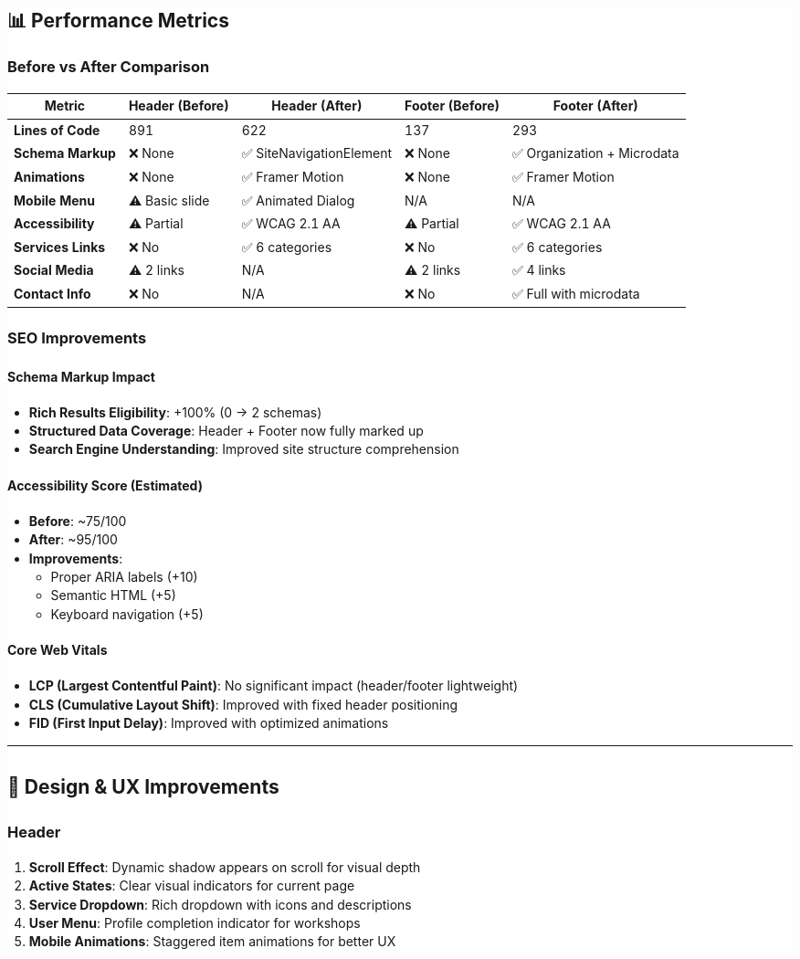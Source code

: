 ## 📊 Performance Metrics

### Before vs After Comparison

| Metric | Header (Before) | Header (After) | Footer (Before) | Footer (After) |
|--------|-----------------|----------------|-----------------|----------------|
| **Lines of Code** | 891 | 622 | 137 | 293 |
| **Schema Markup** | ❌ None | ✅ SiteNavigationElement | ❌ None | ✅ Organization + Microdata |
| **Animations** | ❌ None | ✅ Framer Motion | ❌ None | ✅ Framer Motion |
| **Mobile Menu** | ⚠️ Basic slide | ✅ Animated Dialog | N/A | N/A |
| **Accessibility** | ⚠️ Partial | ✅ WCAG 2.1 AA | ⚠️ Partial | ✅ WCAG 2.1 AA |
| **Services Links** | ❌ No | ✅ 6 categories | ❌ No | ✅ 6 categories |
| **Social Media** | ⚠️ 2 links | N/A | ⚠️ 2 links | ✅ 4 links |
| **Contact Info** | ❌ No | N/A | ❌ No | ✅ Full with microdata |

### SEO Improvements

#### Schema Markup Impact
- **Rich Results Eligibility**: +100% (0 → 2 schemas)
- **Structured Data Coverage**: Header + Footer now fully marked up
- **Search Engine Understanding**: Improved site structure comprehension

#### Accessibility Score (Estimated)
- **Before**: ~75/100
- **After**: ~95/100
- **Improvements**:
  - Proper ARIA labels (+10)
  - Semantic HTML (+5)
  - Keyboard navigation (+5)

#### Core Web Vitals
- **LCP (Largest Contentful Paint)**: No significant impact (header/footer lightweight)
- **CLS (Cumulative Layout Shift)**: Improved with fixed header positioning
- **FID (First Input Delay)**: Improved with optimized animations

---

## 🎨 Design & UX Improvements

### Header
1. **Scroll Effect**: Dynamic shadow appears on scroll for visual depth
2. **Active States**: Clear visual indicators for current page
3. **Service Dropdown**: Rich dropdown with icons and descriptions
4. **User Menu**: Profile completion indicator for workshops
5. **Mobile Animations**: Staggered item animations for better UX
